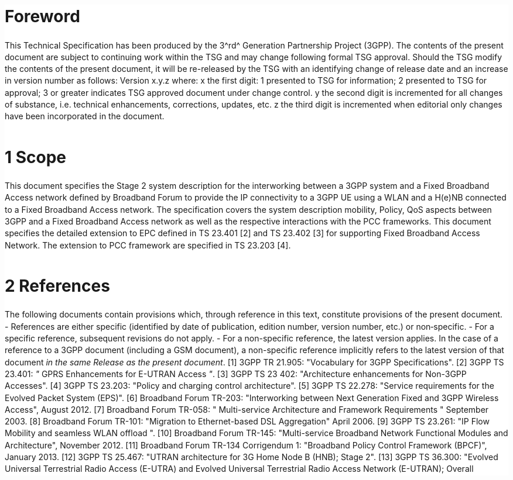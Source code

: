 # Foreword
This Technical Specification has been produced by the 3^rd^ Generation
Partnership Project (3GPP).
The contents of the present document are subject to continuing work within the
TSG and may change following formal TSG approval. Should the TSG modify the
contents of the present document, it will be re-released by the TSG with an
identifying change of release date and an increase in version number as
follows:
Version x.y.z
where:
x the first digit:
1 presented to TSG for information;
2 presented to TSG for approval;
3 or greater indicates TSG approved document under change control.
y the second digit is incremented for all changes of substance, i.e. technical
enhancements, corrections, updates, etc.
z the third digit is incremented when editorial only changes have been
incorporated in the document.
# 1 Scope
This document specifies the Stage 2 system description for the interworking
between a 3GPP system and a Fixed Broadband Access network defined by
Broadband Forum to provide the IP connectivity to a 3GPP UE using a WLAN and a
H(e)NB connected to a Fixed Broadband Access network.
The specification covers the system description mobility, Policy, QoS aspects
between 3GPP and a Fixed Broadband Access network as well as the respective
interactions with the PCC frameworks. This document specifies the detailed
extension to EPC defined in TS 23.401 [2] and TS 23.402 [3] for supporting
Fixed Broadband Access Network. The extension to PCC framework are specified
in TS 23.203 [4].
# 2 References
The following documents contain provisions which, through reference in this
text, constitute provisions of the present document.
\- References are either specific (identified by date of publication, edition
number, version number, etc.) or non‑specific.
\- For a specific reference, subsequent revisions do not apply.
\- For a non-specific reference, the latest version applies. In the case of a
reference to a 3GPP document (including a GSM document), a non-specific
reference implicitly refers to the latest version of that document _in the
same Release as the present document_.
[1] 3GPP TR 21.905: \"Vocabulary for 3GPP Specifications\".
[2] 3GPP TS 23.401: _\"_ GPRS Enhancements for E-UTRAN Access _\"_.
[3] 3GPP TS 23 402: \"Architecture enhancements for Non-3GPP Accesses\".
[4] 3GPP TS 23.203: \"Policy and charging control architecture\".
[5] 3GPP TS 22.278: \"Service requirements for the Evolved Packet System
(EPS)\".
[6] Broadband Forum TR-203: \"Interworking between Next Generation Fixed and
3GPP Wireless Access\", August 2012.
[7] Broadband Forum TR-058: \" Multi-service Architecture and Framework
Requirements \" September 2003.
[8] Broadband Forum TR-101: \"Migration to Ethernet-based DSL Aggregation\"
April 2006.
[9] 3GPP TS 23.261: \"IP Flow Mobility and seamless WLAN offload \".
[10] Broadband Forum TR-145: \"Multi-service Broadband Network Functional
Modules and Architecture\", November 2012.
[11] Broadband Forum TR-134 Corrigendum 1: \"Broadband Policy Control
Framework (BPCF)\", January 2013.
[12] 3GPP TS 25.467: \"UTRAN architecture for 3G Home Node B (HNB); Stage 2\".
[13] 3GPP TS 36.300: \"Evolved Universal Terrestrial Radio Access (E-UTRA) and
Evolved Universal Terrestrial Radio Access Network (E-UTRAN); Overall